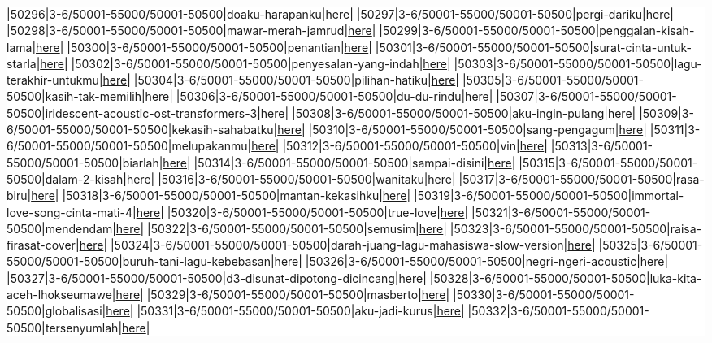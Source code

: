 |50296|3-6/50001-55000/50001-50500|doaku-harapanku|[here](https://cdn.jsdelivr.net/gh/guitarchord/c3-6/50001-55000/50001-50500/doaku-harapanku.webp)|
|50297|3-6/50001-55000/50001-50500|pergi-dariku|[here](https://cdn.jsdelivr.net/gh/guitarchord/c3-6/50001-55000/50001-50500/pergi-dariku.webp)|
|50298|3-6/50001-55000/50001-50500|mawar-merah-jamrud|[here](https://cdn.jsdelivr.net/gh/guitarchord/c3-6/50001-55000/50001-50500/mawar-merah-jamrud.webp)|
|50299|3-6/50001-55000/50001-50500|penggalan-kisah-lama|[here](https://cdn.jsdelivr.net/gh/guitarchord/c3-6/50001-55000/50001-50500/penggalan-kisah-lama.webp)|
|50300|3-6/50001-55000/50001-50500|penantian|[here](https://cdn.jsdelivr.net/gh/guitarchord/c3-6/50001-55000/50001-50500/penantian.webp)|
|50301|3-6/50001-55000/50001-50500|surat-cinta-untuk-starla|[here](https://cdn.jsdelivr.net/gh/guitarchord/c3-6/50001-55000/50001-50500/surat-cinta-untuk-starla.webp)|
|50302|3-6/50001-55000/50001-50500|penyesalan-yang-indah|[here](https://cdn.jsdelivr.net/gh/guitarchord/c3-6/50001-55000/50001-50500/penyesalan-yang-indah.webp)|
|50303|3-6/50001-55000/50001-50500|lagu-terakhir-untukmu|[here](https://cdn.jsdelivr.net/gh/guitarchord/c3-6/50001-55000/50001-50500/lagu-terakhir-untukmu.webp)|
|50304|3-6/50001-55000/50001-50500|pilihan-hatiku|[here](https://cdn.jsdelivr.net/gh/guitarchord/c3-6/50001-55000/50001-50500/pilihan-hatiku.webp)|
|50305|3-6/50001-55000/50001-50500|kasih-tak-memilih|[here](https://cdn.jsdelivr.net/gh/guitarchord/c3-6/50001-55000/50001-50500/kasih-tak-memilih.webp)|
|50306|3-6/50001-55000/50001-50500|du-du-rindu|[here](https://cdn.jsdelivr.net/gh/guitarchord/c3-6/50001-55000/50001-50500/du-du-rindu.webp)|
|50307|3-6/50001-55000/50001-50500|iridescent-acoustic-ost-transformers-3|[here](https://cdn.jsdelivr.net/gh/guitarchord/c3-6/50001-55000/50001-50500/iridescent-acoustic-ost-transformers-3.webp)|
|50308|3-6/50001-55000/50001-50500|aku-ingin-pulang|[here](https://cdn.jsdelivr.net/gh/guitarchord/c3-6/50001-55000/50001-50500/aku-ingin-pulang.webp)|
|50309|3-6/50001-55000/50001-50500|kekasih-sahabatku|[here](https://cdn.jsdelivr.net/gh/guitarchord/c3-6/50001-55000/50001-50500/kekasih-sahabatku.webp)|
|50310|3-6/50001-55000/50001-50500|sang-pengagum|[here](https://cdn.jsdelivr.net/gh/guitarchord/c3-6/50001-55000/50001-50500/sang-pengagum.webp)|
|50311|3-6/50001-55000/50001-50500|melupakanmu|[here](https://cdn.jsdelivr.net/gh/guitarchord/c3-6/50001-55000/50001-50500/melupakanmu.webp)|
|50312|3-6/50001-55000/50001-50500|vin|[here](https://cdn.jsdelivr.net/gh/guitarchord/c3-6/50001-55000/50001-50500/vin.webp)|
|50313|3-6/50001-55000/50001-50500|biarlah|[here](https://cdn.jsdelivr.net/gh/guitarchord/c3-6/50001-55000/50001-50500/biarlah.webp)|
|50314|3-6/50001-55000/50001-50500|sampai-disini|[here](https://cdn.jsdelivr.net/gh/guitarchord/c3-6/50001-55000/50001-50500/sampai-disini.webp)|
|50315|3-6/50001-55000/50001-50500|dalam-2-kisah|[here](https://cdn.jsdelivr.net/gh/guitarchord/c3-6/50001-55000/50001-50500/dalam-2-kisah.webp)|
|50316|3-6/50001-55000/50001-50500|wanitaku|[here](https://cdn.jsdelivr.net/gh/guitarchord/c3-6/50001-55000/50001-50500/wanitaku.webp)|
|50317|3-6/50001-55000/50001-50500|rasa-biru|[here](https://cdn.jsdelivr.net/gh/guitarchord/c3-6/50001-55000/50001-50500/rasa-biru.webp)|
|50318|3-6/50001-55000/50001-50500|mantan-kekasihku|[here](https://cdn.jsdelivr.net/gh/guitarchord/c3-6/50001-55000/50001-50500/mantan-kekasihku.webp)|
|50319|3-6/50001-55000/50001-50500|immortal-love-song-cinta-mati-4|[here](https://cdn.jsdelivr.net/gh/guitarchord/c3-6/50001-55000/50001-50500/immortal-love-song-cinta-mati-4.webp)|
|50320|3-6/50001-55000/50001-50500|true-love|[here](https://cdn.jsdelivr.net/gh/guitarchord/c3-6/50001-55000/50001-50500/true-love.webp)|
|50321|3-6/50001-55000/50001-50500|mendendam|[here](https://cdn.jsdelivr.net/gh/guitarchord/c3-6/50001-55000/50001-50500/mendendam.webp)|
|50322|3-6/50001-55000/50001-50500|semusim|[here](https://cdn.jsdelivr.net/gh/guitarchord/c3-6/50001-55000/50001-50500/semusim.webp)|
|50323|3-6/50001-55000/50001-50500|raisa-firasat-cover|[here](https://cdn.jsdelivr.net/gh/guitarchord/c3-6/50001-55000/50001-50500/raisa-firasat-cover.webp)|
|50324|3-6/50001-55000/50001-50500|darah-juang-lagu-mahasiswa-slow-version|[here](https://cdn.jsdelivr.net/gh/guitarchord/c3-6/50001-55000/50001-50500/darah-juang-lagu-mahasiswa-slow-version.webp)|
|50325|3-6/50001-55000/50001-50500|buruh-tani-lagu-kebebasan|[here](https://cdn.jsdelivr.net/gh/guitarchord/c3-6/50001-55000/50001-50500/buruh-tani-lagu-kebebasan.webp)|
|50326|3-6/50001-55000/50001-50500|negri-ngeri-acoustic|[here](https://cdn.jsdelivr.net/gh/guitarchord/c3-6/50001-55000/50001-50500/negri-ngeri-acoustic.webp)|
|50327|3-6/50001-55000/50001-50500|d3-disunat-dipotong-dicincang|[here](https://cdn.jsdelivr.net/gh/guitarchord/c3-6/50001-55000/50001-50500/d3-disunat-dipotong-dicincang.webp)|
|50328|3-6/50001-55000/50001-50500|luka-kita-aceh-lhokseumawe|[here](https://cdn.jsdelivr.net/gh/guitarchord/c3-6/50001-55000/50001-50500/luka-kita-aceh-lhokseumawe.webp)|
|50329|3-6/50001-55000/50001-50500|masberto|[here](https://cdn.jsdelivr.net/gh/guitarchord/c3-6/50001-55000/50001-50500/masberto.webp)|
|50330|3-6/50001-55000/50001-50500|globalisasi|[here](https://cdn.jsdelivr.net/gh/guitarchord/c3-6/50001-55000/50001-50500/globalisasi.webp)|
|50331|3-6/50001-55000/50001-50500|aku-jadi-kurus|[here](https://cdn.jsdelivr.net/gh/guitarchord/c3-6/50001-55000/50001-50500/aku-jadi-kurus.webp)|
|50332|3-6/50001-55000/50001-50500|tersenyumlah|[here](https://cdn.jsdelivr.net/gh/guitarchord/c3-6/50001-55000/50001-50500/tersenyumlah.webp)|